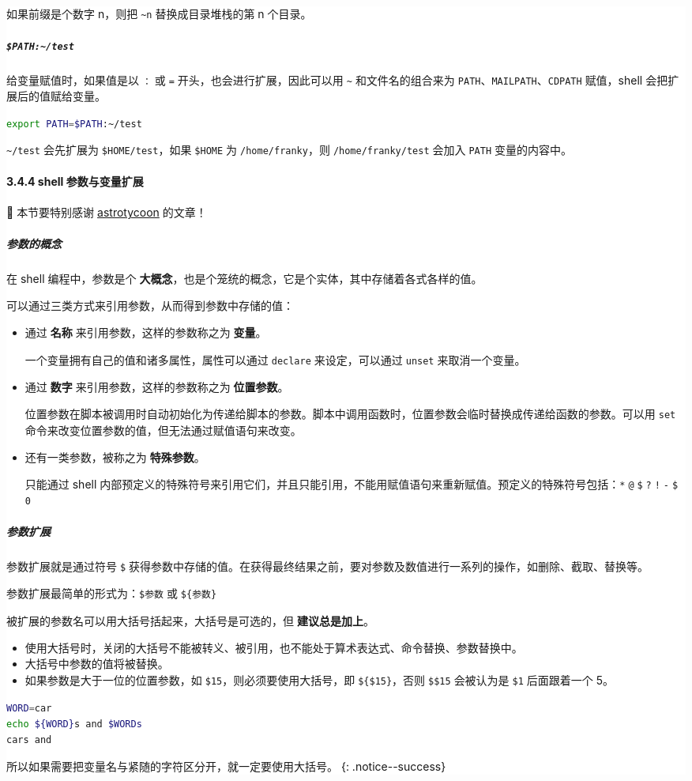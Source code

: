 如果前缀是个数字 n，则把 `~n` 替换成目录堆栈的第 n 个目录。



##### `$PATH:~/test`

给变量赋值时，如果值是以 `：` 或 `=` 开头，也会进行扩展，因此可以用 `~` 和文件名的组合来为 `PATH`、`MAILPATH`、`CDPATH` 赋值，shell 会把扩展后的值赋给变量。

```bash
export PATH=$PATH:~/test
```

`~/test` 会先扩展为 `$HOME/test`，如果 `$HOME` 为 `/home/franky`，则 `/home/franky/test` 会加入 `PATH` 变量的内容中。




#### 3.4.4 shell 参数与变量扩展

🍎 本节要特别感谢 [astrotycoon](https://blog.csdn.net/astrotycoon/article/details/78109827) 的文章！


##### 参数的概念

在 shell 编程中，参数是个 **大概念**，也是个笼统的概念，它是个实体，其中存储着各式各样的值。

可以通过三类方式来引用参数，从而得到参数中存储的值：

* 通过 **名称** 来引用参数，这样的参数称之为 **变量**。

	一个变量拥有自己的值和诸多属性，属性可以通过 `declare` 来设定，可以通过 `unset` 来取消一个变量。

* 通过 **数字** 来引用参数，这样的参数称之为 **位置参数**。

	位置参数在脚本被调用时自动初始化为传递给脚本的参数。脚本中调用函数时，位置参数会临时替换成传递给函数的参数。可以用 `set` 命令来改变位置参数的值，但无法通过赋值语句来改变。

* 还有一类参数，被称之为 **特殊参数**。

	只能通过 shell 内部预定义的特殊符号来引用它们，并且只能引用，不能用赋值语句来重新赋值。预定义的特殊符号包括：`*`  `@`  `$`  `?`  `!`  `-`  `$`  `0`



##### 参数扩展

参数扩展就是通过符号 `$` 获得参数中存储的值。在获得最终结果之前，要对参数及数值进行一系列的操作，如删除、截取、替换等。

参数扩展最简单的形式为：`$参数` 或 `${参数}`

被扩展的参数名可以用大括号括起来，大括号是可选的，但 **建议总是加上**。

* 使用大括号时，关闭的大括号不能被转义、被引用，也不能处于算术表达式、命令替换、参数替换中。
* 大括号中参数的值将被替换。
* 如果参数是大于一位的位置参数，如 `$15`，则必须要使用大括号，即 `${$15}`，否则 `$$15` 会被认为是 `$1` 后面跟着一个 5。

```bash
WORD=car
echo ${WORD}s and $WORDs
cars and
```

所以如果需要把变量名与紧随的字符区分开，就一定要使用大括号。
{: .notice--success}

